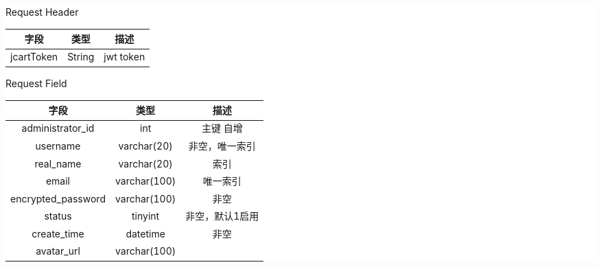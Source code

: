 Request Header  

| 字段     |     类型 |   描述   | 
| :--------------: | :--------:| :------: |
| jcartToken   | String   | jwt token    |

Request Field  

| 字段     |     类型 |   描述   | 
| :--------------: | :--------:| :------: |
| administrator_id  | int  | 主键 自增 | Id  |
| username | varchar(20)  | 非空，唯一索引 | 用户名  |
| real_name  | varchar(20)  | 索引 | 真实姓名  |
| email  | varchar(100)  | 唯一索引 | 邮箱  |
| encrypted_password  | varchar(100)  | 非空 | 加密密码  |
| status  | tinyint  | 非空，默认1启用  | 状态（0禁用，1启用）  |
| create_time  | datetime  |  非空 | 创建时间  |
| avatar_url  | varchar(100)  |   | 头像地址 |